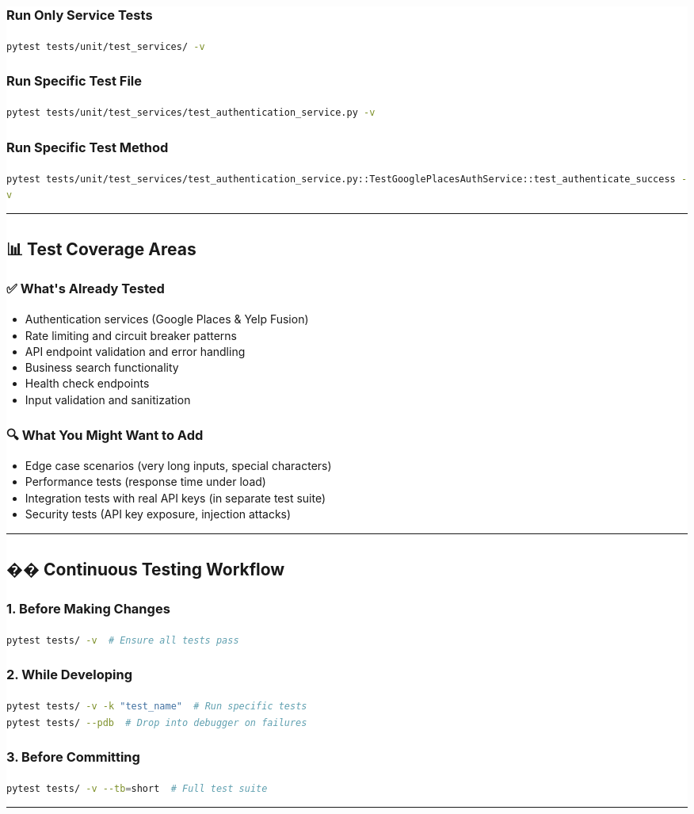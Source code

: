 ### **Run Only Service Tests**
```bash
pytest tests/unit/test_services/ -v
```

### **Run Specific Test File**
```bash
pytest tests/unit/test_services/test_authentication_service.py -v
```

### **Run Specific Test Method**
```bash
pytest tests/unit/test_services/test_authentication_service.py::TestGooglePlacesAuthService::test_authenticate_success -v
```

---

## **📊 Test Coverage Areas**

### **✅ What's Already Tested**
- Authentication services (Google Places & Yelp Fusion)
- Rate limiting and circuit breaker patterns
- API endpoint validation and error handling
- Business search functionality
- Health check endpoints
- Input validation and sanitization

### **🔍 What You Might Want to Add**
- Edge case scenarios (very long inputs, special characters)
- Performance tests (response time under load)
- Integration tests with real API keys (in separate test suite)
- Security tests (API key exposure, injection attacks)

---

## **�� Continuous Testing Workflow**

### **1. Before Making Changes**
```bash
pytest tests/ -v  # Ensure all tests pass
```

### **2. While Developing**
```bash
pytest tests/ -v -k "test_name"  # Run specific tests
pytest tests/ --pdb  # Drop into debugger on failures
```

### **3. Before Committing**
```bash
pytest tests/ -v --tb=short  # Full test suite
```

---